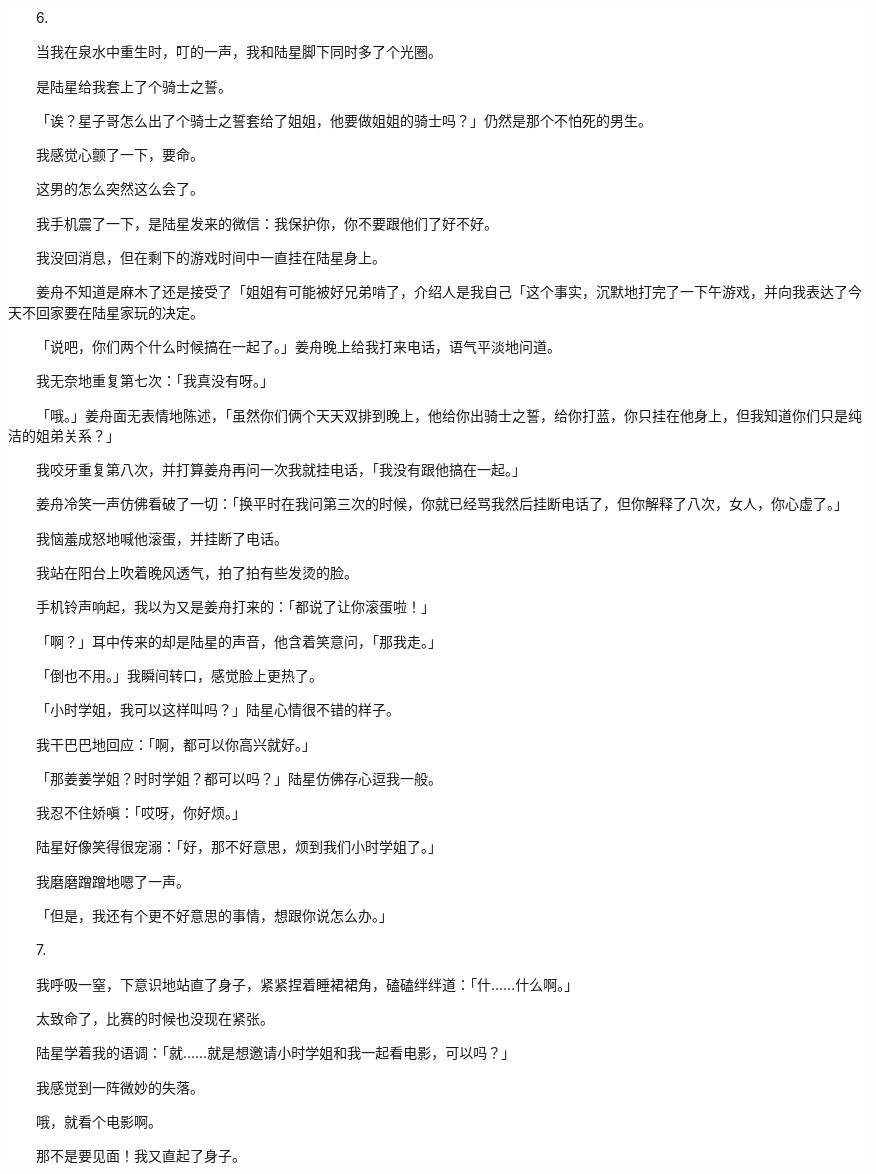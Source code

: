 &emsp;&emsp;6.  
  
&emsp;&emsp;当我在泉水中重生时，叮的一声，我和陆星脚下同时多了个光圈。  
  
&emsp;&emsp;是陆星给我套上了个骑士之誓。  
  
&emsp;&emsp;「诶？星子哥怎么出了个骑士之誓套给了姐姐，他要做姐姐的骑士吗？」仍然是那个不怕死的男生。  
  
&emsp;&emsp;我感觉心颤了一下，要命。  
  
&emsp;&emsp;这男的怎么突然这么会了。  
  
&emsp;&emsp;我手机震了一下，是陆星发来的微信：我保护你，你不要跟他们了好不好。  
  
&emsp;&emsp;我没回消息，但在剩下的游戏时间中一直挂在陆星身上。  
  
&emsp;&emsp;姜舟不知道是麻木了还是接受了「姐姐有可能被好兄弟啃了，介绍人是我自己「这个事实，沉默地打完了一下午游戏，并向我表达了今天不回家要在陆星家玩的决定。  
  
&emsp;&emsp;「说吧，你们两个什么时候搞在一起了。」姜舟晚上给我打来电话，语气平淡地问道。  
  
&emsp;&emsp;我无奈地重复第七次：「我真没有呀。」  
  
&emsp;&emsp;「哦。」姜舟面无表情地陈述，「虽然你们俩个天天双排到晚上，他给你出骑士之誓，给你打蓝，你只挂在他身上，但我知道你们只是纯洁的姐弟关系？」  
  
&emsp;&emsp;我咬牙重复第八次，并打算姜舟再问一次我就挂电话，「我没有跟他搞在一起。」  
  
&emsp;&emsp;姜舟冷笑一声仿佛看破了一切：「换平时在我问第三次的时候，你就已经骂我然后挂断电话了，但你解释了八次，女人，你心虚了。」  
  
&emsp;&emsp;我恼羞成怒地喊他滚蛋，并挂断了电话。  
  
&emsp;&emsp;我站在阳台上吹着晚风透气，拍了拍有些发烫的脸。  
  
&emsp;&emsp;手机铃声响起，我以为又是姜舟打来的：「都说了让你滚蛋啦！」  
  
&emsp;&emsp;「啊？」耳中传来的却是陆星的声音，他含着笑意问，「那我走。」  
  
&emsp;&emsp;「倒也不用。」我瞬间转口，感觉脸上更热了。  
  
&emsp;&emsp;「小时学姐，我可以这样叫吗？」陆星心情很不错的样子。  
  
&emsp;&emsp;我干巴巴地回应：「啊，都可以你高兴就好。」  
  
&emsp;&emsp;「那姜姜学姐？时时学姐？都可以吗？」陆星仿佛存心逗我一般。  
  
&emsp;&emsp;我忍不住娇嗔：「哎呀，你好烦。」  
  
&emsp;&emsp;陆星好像笑得很宠溺：「好，那不好意思，烦到我们小时学姐了。」  
  
&emsp;&emsp;我磨磨蹭蹭地嗯了一声。  
  
&emsp;&emsp;「但是，我还有个更不好意思的事情，想跟你说怎么办。」  
  
&emsp;&emsp;7.  
  
&emsp;&emsp;我呼吸一窒，下意识地站直了身子，紧紧捏着睡裙裙角，磕磕绊绊道：「什……什么啊。」  
  
&emsp;&emsp;太致命了，比赛的时候也没现在紧张。  
  
&emsp;&emsp;陆星学着我的语调：「就……就是想邀请小时学姐和我一起看电影，可以吗？」  
  
&emsp;&emsp;我感觉到一阵微妙的失落。  
  
&emsp;&emsp;哦，就看个电影啊。  
  
&emsp;&emsp;那不是要见面！我又直起了身子。  
  